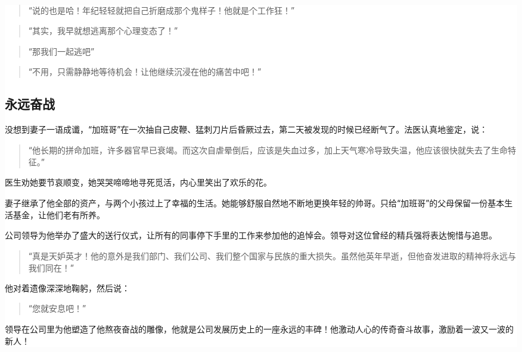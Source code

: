 > “说的也是哈！年纪轻轻就把自己折磨成那个鬼样子！他就是个工作狂！”

> “其实，我早就想逃离那个心理变态了！”

> “那我们一起逃吧”

> “不用，只需静静地等待机会！让他继续沉浸在他的痛苦中吧！”

## 永远奋战

没想到妻子一语成谶，“加班哥”在一次抽自己皮鞭、猛刺刀片后昏厥过去，第二天被发现的时候已经断气了。法医认真地鉴定，说：
> “他长期的拼命加班，许多器官早已衰竭。而这次自虐晕倒后，应该是失血过多，加上天气寒冷导致失温，他应该很快就失去了生命特征。”

医生劝她要节哀顺变，她哭哭啼啼地寻死觅活，内心里笑出了欢乐的花。

妻子继承了他全部的资产，与两个小孩过上了幸福的生活。她能够舒服自然地不断地更换年轻的帅哥。只给“加班哥”的父母保留一份基本生活基金，让他们老有所养。

公司领导为他举办了盛大的送行仪式，让所有的同事停下手里的工作来参加他的追悼会。领导对这位曾经的精兵强将表达惋惜与追思。

> “真是天妒英才！他的意外是我们部门、我们公司、我们整个国家与民族的重大损失。虽然他英年早逝，但他奋发进取的精神将永远与我们同在！”

他对着遗像深深地鞠躬，然后说：

> “您就安息吧！”

领导在公司里为他塑造了他熬夜奋战的雕像，他就是公司发展历史上的一座永远的丰碑！他激动人心的传奇奋斗故事，激励着一波又一波的新人！
